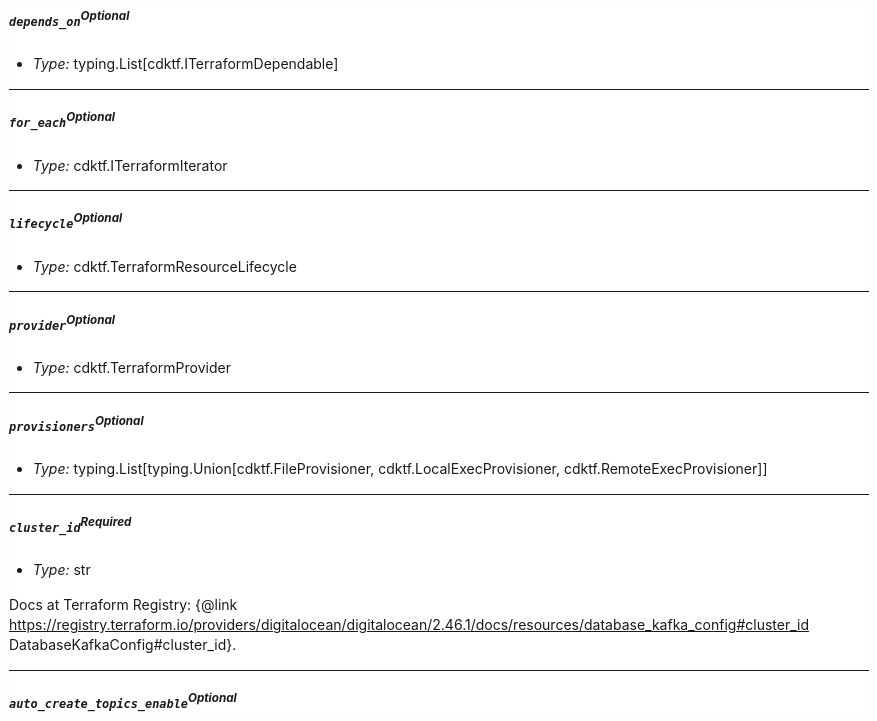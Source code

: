 
##### `depends_on`<sup>Optional</sup> <a name="depends_on" id="@cdktf/provider-digitalocean.databaseKafkaConfig.DatabaseKafkaConfig.Initializer.parameter.dependsOn"></a>

- *Type:* typing.List[cdktf.ITerraformDependable]

---

##### `for_each`<sup>Optional</sup> <a name="for_each" id="@cdktf/provider-digitalocean.databaseKafkaConfig.DatabaseKafkaConfig.Initializer.parameter.forEach"></a>

- *Type:* cdktf.ITerraformIterator

---

##### `lifecycle`<sup>Optional</sup> <a name="lifecycle" id="@cdktf/provider-digitalocean.databaseKafkaConfig.DatabaseKafkaConfig.Initializer.parameter.lifecycle"></a>

- *Type:* cdktf.TerraformResourceLifecycle

---

##### `provider`<sup>Optional</sup> <a name="provider" id="@cdktf/provider-digitalocean.databaseKafkaConfig.DatabaseKafkaConfig.Initializer.parameter.provider"></a>

- *Type:* cdktf.TerraformProvider

---

##### `provisioners`<sup>Optional</sup> <a name="provisioners" id="@cdktf/provider-digitalocean.databaseKafkaConfig.DatabaseKafkaConfig.Initializer.parameter.provisioners"></a>

- *Type:* typing.List[typing.Union[cdktf.FileProvisioner, cdktf.LocalExecProvisioner, cdktf.RemoteExecProvisioner]]

---

##### `cluster_id`<sup>Required</sup> <a name="cluster_id" id="@cdktf/provider-digitalocean.databaseKafkaConfig.DatabaseKafkaConfig.Initializer.parameter.clusterId"></a>

- *Type:* str

Docs at Terraform Registry: {@link https://registry.terraform.io/providers/digitalocean/digitalocean/2.46.1/docs/resources/database_kafka_config#cluster_id DatabaseKafkaConfig#cluster_id}.

---

##### `auto_create_topics_enable`<sup>Optional</sup> <a name="auto_create_topics_enable" id="@cdktf/provider-digitalocean.databaseKafkaConfig.DatabaseKafkaConfig.Initializer.parameter.autoCreateTopicsEnable"></a>
